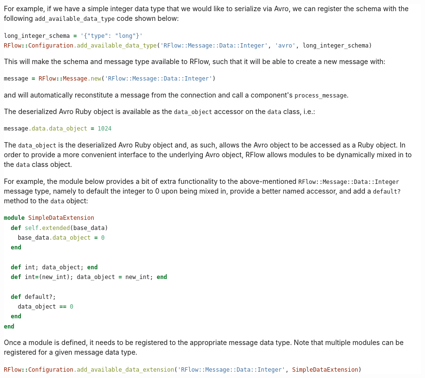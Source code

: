 For example, if we have a simple integer data type that we would like
to serialize via Avro, we can register the schema with the following
`add_available_data_type` code shown below:

```ruby
long_integer_schema = '{"type": "long"}'
RFlow::Configuration.add_available_data_type('RFlow::Message::Data::Integer', 'avro', long_integer_schema)
```

This will make the schema and message type available to RFlow, such
that it will be able to create a new message with:

```ruby
message = RFlow::Message.new('RFlow::Message::Data::Integer')
```

and will automatically reconstitute a message from the connection and
call a component's `process_message`.

The deserialized Avro Ruby object is available as the `data_object`
accessor on the `data` class, i.e.:

```ruby
message.data.data_object = 1024
```

The `data_object` is the deserialized Avro Ruby object and, as such,
allows the Avro object to be accessed as a Ruby object. In order to
provide a more convenient interface to the underlying Avro object,
RFlow allows modules to be dynamically mixed in to the `data` class
object.

For example, the module below provides a bit of extra functionality to
the above-mentioned `RFlow::Message::Data::Integer` message type,
namely to default the integer to 0 upon being mixed in, provide a
better named accessor, and add a `default?` method to the `data` object:

```ruby
module SimpleDataExtension
  def self.extended(base_data)
    base_data.data_object = 0
  end

  def int; data_object; end
  def int=(new_int); data_object = new_int; end

  def default?;
    data_object == 0
  end
end
```

Once a module is defined, it needs to be registered to the appropriate
message data type.  Note that multiple modules can be registered for a
given message data type.

```ruby
RFlow::Configuration.add_available_data_extension('RFlow::Message::Data::Integer', SimpleDataExtension)
```
